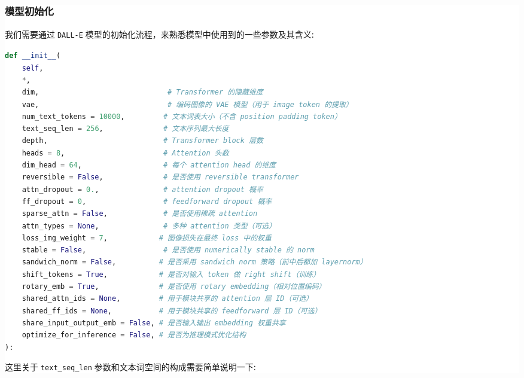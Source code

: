 ### 模型初始化

我们需要通过 `DALL-E` 模型的初始化流程，来熟悉模型中使用到的一些参数及其含义:

```python
def __init__(
    self,
    *,
    dim,                              # Transformer 的隐藏维度
    vae,                              # 编码图像的 VAE 模型（用于 image token 的提取）
    num_text_tokens = 10000,         # 文本词表大小（不含 position padding token）
    text_seq_len = 256,              # 文本序列最大长度
    depth,                           # Transformer block 层数
    heads = 8,                       # Attention 头数
    dim_head = 64,                   # 每个 attention head 的维度
    reversible = False,              # 是否使用 reversible transformer
    attn_dropout = 0.,               # attention dropout 概率
    ff_dropout = 0,                  # feedforward dropout 概率
    sparse_attn = False,             # 是否使用稀疏 attention
    attn_types = None,               # 多种 attention 类型（可选）
    loss_img_weight = 7,            # 图像损失在最终 loss 中的权重
    stable = False,                  # 是否使用 numerically stable 的 norm
    sandwich_norm = False,          # 是否采用 sandwich norm 策略（前中后都加 layernorm）
    shift_tokens = True,            # 是否对输入 token 做 right shift（训练）
    rotary_emb = True,              # 是否使用 rotary embedding（相对位置编码）
    shared_attn_ids = None,         # 用于模块共享的 attention 层 ID（可选）
    shared_ff_ids = None,           # 用于模块共享的 feedforward 层 ID（可选）
    share_input_output_emb = False, # 是否输入输出 embedding 权重共享
    optimize_for_inference = False, # 是否为推理模式优化结构
):
```

这里关于 `text_seq_len` 参数和文本词空间的构成需要简单说明一下:
